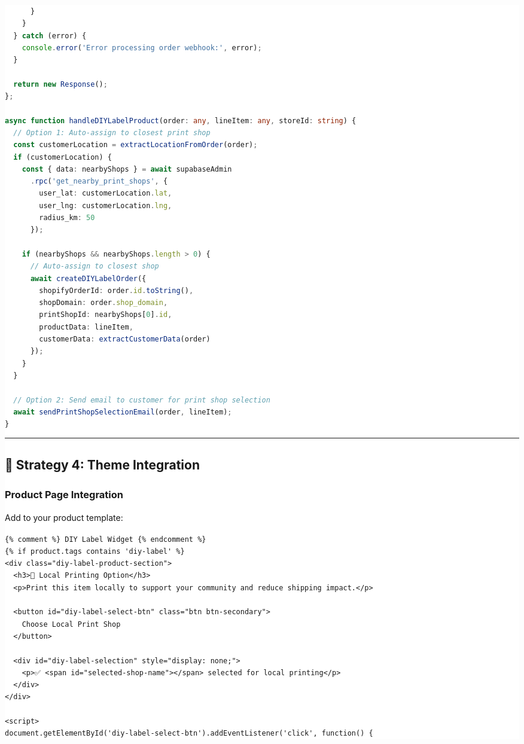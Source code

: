 ```typescript
      }
    }
  } catch (error) {
    console.error('Error processing order webhook:', error);
  }
  
  return new Response();
};

async function handleDIYLabelProduct(order: any, lineItem: any, storeId: string) {
  // Option 1: Auto-assign to closest print shop
  const customerLocation = extractLocationFromOrder(order);
  if (customerLocation) {
    const { data: nearbyShops } = await supabaseAdmin
      .rpc('get_nearby_print_shops', {
        user_lat: customerLocation.lat,
        user_lng: customerLocation.lng,
        radius_km: 50
      });
    
    if (nearbyShops && nearbyShops.length > 0) {
      // Auto-assign to closest shop
      await createDIYLabelOrder({
        shopifyOrderId: order.id.toString(),
        shopDomain: order.shop_domain,
        printShopId: nearbyShops[0].id,
        productData: lineItem,
        customerData: extractCustomerData(order)
      });
    }
  }
  
  // Option 2: Send email to customer for print shop selection
  await sendPrintShopSelectionEmail(order, lineItem);
}
```

---

## 🎨 Strategy 4: Theme Integration

### Product Page Integration

Add to your product template:

```liquid
{% comment %} DIY Label Widget {% endcomment %}
{% if product.tags contains 'diy-label' %}
<div class="diy-label-product-section">
  <h3>🌱 Local Printing Option</h3>
  <p>Print this item locally to support your community and reduce shipping impact.</p>
  
  <button id="diy-label-select-btn" class="btn btn-secondary">
    Choose Local Print Shop
  </button>
  
  <div id="diy-label-selection" style="display: none;">
    <p>✅ <span id="selected-shop-name"></span> selected for local printing</p>
  </div>
</div>

<script>
document.getElementById('diy-label-select-btn').addEventListener('click', function() {
```